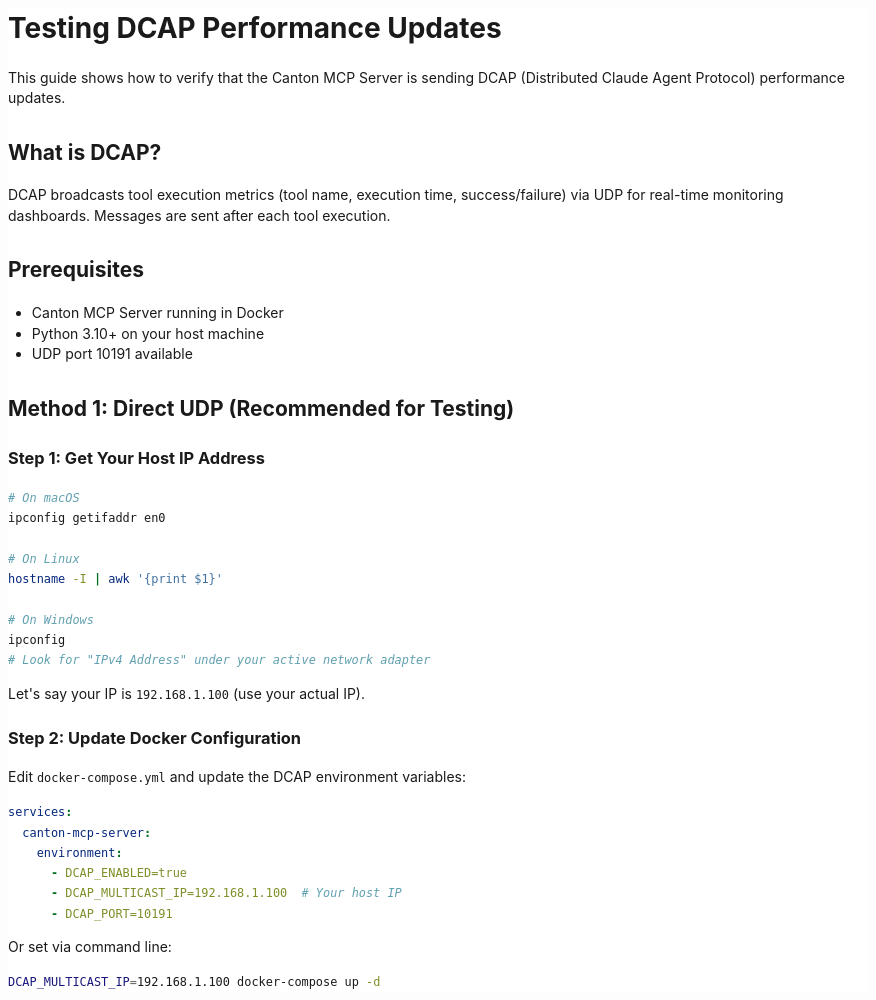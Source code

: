 # Testing DCAP Performance Updates

This guide shows how to verify that the Canton MCP Server is sending DCAP (Distributed Claude Agent Protocol) performance updates.

## What is DCAP?

DCAP broadcasts tool execution metrics (tool name, execution time, success/failure) via UDP for real-time monitoring dashboards. Messages are sent after each tool execution.

## Prerequisites

- Canton MCP Server running in Docker
- Python 3.10+ on your host machine
- UDP port 10191 available

## Method 1: Direct UDP (Recommended for Testing)

### Step 1: Get Your Host IP Address

```bash
# On macOS
ipconfig getifaddr en0

# On Linux
hostname -I | awk '{print $1}'

# On Windows
ipconfig
# Look for "IPv4 Address" under your active network adapter
```

Let's say your IP is `192.168.1.100` (use your actual IP).

### Step 2: Update Docker Configuration

Edit `docker-compose.yml` and update the DCAP environment variables:

```yaml
services:
  canton-mcp-server:
    environment:
      - DCAP_ENABLED=true
      - DCAP_MULTICAST_IP=192.168.1.100  # Your host IP
      - DCAP_PORT=10191
```

Or set via command line:

```bash
DCAP_MULTICAST_IP=192.168.1.100 docker-compose up -d
```

